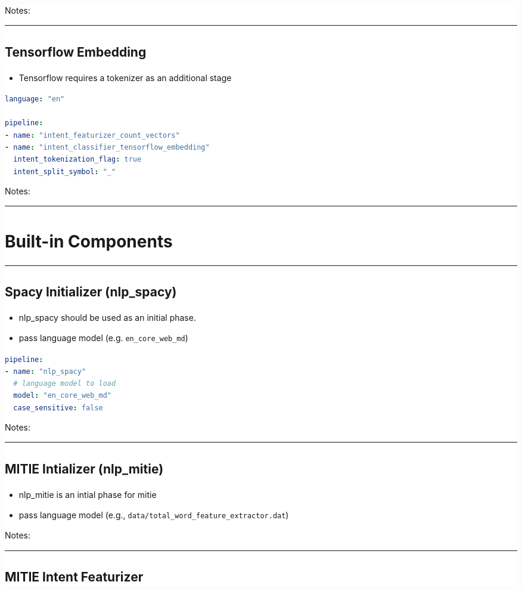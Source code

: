 
Notes: 

---
## Tensorflow Embedding

 * Tensorflow requires a tokenizer as an additional stage

```yaml
language: "en"

pipeline:
- name: "intent_featurizer_count_vectors"
- name: "intent_classifier_tensorflow_embedding"
  intent_tokenization_flag: true
  intent_split_symbol: "_"
```


Notes: 

---
# Built-in Components
---
## Spacy Initializer (nlp_spacy)

  * nlp_spacy should be used as an initial phase.

  * pass language model (e.g. `en_core_web_md`)

```yaml
pipeline:
- name: "nlp_spacy"
  # language model to load
  model: "en_core_web_md"
  case_sensitive: false
```


Notes: 

---
## MITIE Intializer (nlp_mitie)

  * nlp_mitie is an intial phase for mitie

  * pass language model (e.g., `data/total_word_feature_extractor.dat`)
  
Notes: 

---
## MITIE Intent Featurizer
